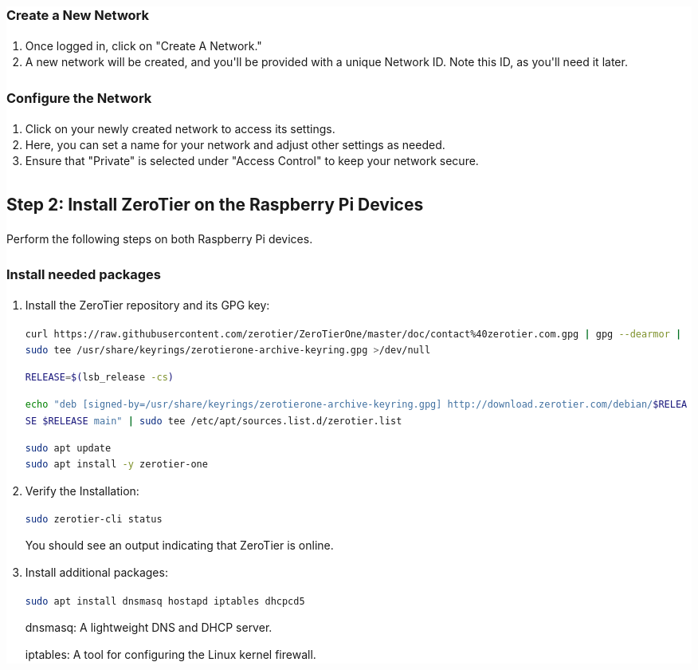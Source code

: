 ### Create a New Network

1. Once logged in, click on "Create A Network."
2. A new network will be created, and you'll be provided with a unique Network
   ID. Note this ID, as you'll need it later.

### Configure the Network

1. Click on your newly created network to access its settings.
2. Here, you can set a name for your network and adjust other settings as
   needed.
3. Ensure that "Private" is selected under "Access Control" to keep your network
   secure.

## Step 2: Install ZeroTier on the Raspberry Pi Devices

Perform the following steps on both Raspberry Pi devices.

### Install needed packages

1. Install the ZeroTier repository and its GPG key:

   ```bash
   curl https://raw.githubusercontent.com/zerotier/ZeroTierOne/master/doc/contact%40zerotier.com.gpg | gpg --dearmor | sudo tee /usr/share/keyrings/zerotierone-archive-keyring.gpg >/dev/null
   ```

   ```bash
   RELEASE=$(lsb_release -cs)
   ```

   ```bash
   echo "deb [signed-by=/usr/share/keyrings/zerotierone-archive-keyring.gpg] http://download.zerotier.com/debian/$RELEASE $RELEASE main" | sudo tee /etc/apt/sources.list.d/zerotier.list
   ```

   ```bash
   sudo apt update
   sudo apt install -y zerotier-one
   ```

2. Verify the Installation:

   ```bash
   sudo zerotier-cli status
   ```

   You should see an output indicating that ZeroTier is online.

3. Install additional packages:

   ```bash
   sudo apt install dnsmasq hostapd iptables dhcpcd5
   ```

   dnsmasq: A lightweight DNS and DHCP server.

   iptables: A tool for configuring the Linux kernel firewall.

